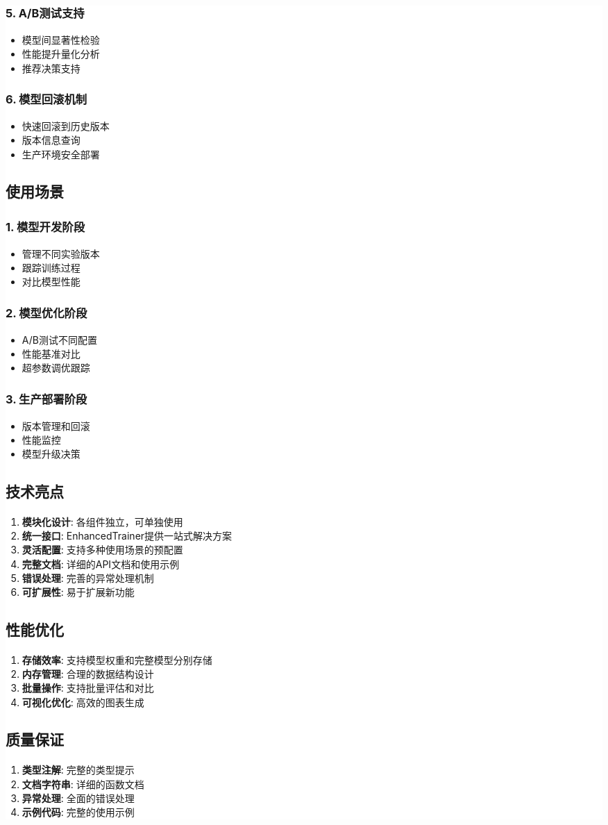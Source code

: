 ### 5. A/B测试支持
- 模型间显著性检验
- 性能提升量化分析
- 推荐决策支持

### 6. 模型回滚机制
- 快速回滚到历史版本
- 版本信息查询
- 生产环境安全部署

## 使用场景

### 1. 模型开发阶段
- 管理不同实验版本
- 跟踪训练过程
- 对比模型性能

### 2. 模型优化阶段
- A/B测试不同配置
- 性能基准对比
- 超参数调优跟踪

### 3. 生产部署阶段
- 版本管理和回滚
- 性能监控
- 模型升级决策

## 技术亮点

1. **模块化设计**: 各组件独立，可单独使用
2. **统一接口**: EnhancedTrainer提供一站式解决方案
3. **灵活配置**: 支持多种使用场景的预配置
4. **完整文档**: 详细的API文档和使用示例
5. **错误处理**: 完善的异常处理机制
6. **可扩展性**: 易于扩展新功能

## 性能优化

1. **存储效率**: 支持模型权重和完整模型分别存储
2. **内存管理**: 合理的数据结构设计
3. **批量操作**: 支持批量评估和对比
4. **可视化优化**: 高效的图表生成

## 质量保证

1. **类型注解**: 完整的类型提示
2. **文档字符串**: 详细的函数文档
3. **异常处理**: 全面的错误处理
4. **示例代码**: 完整的使用示例
